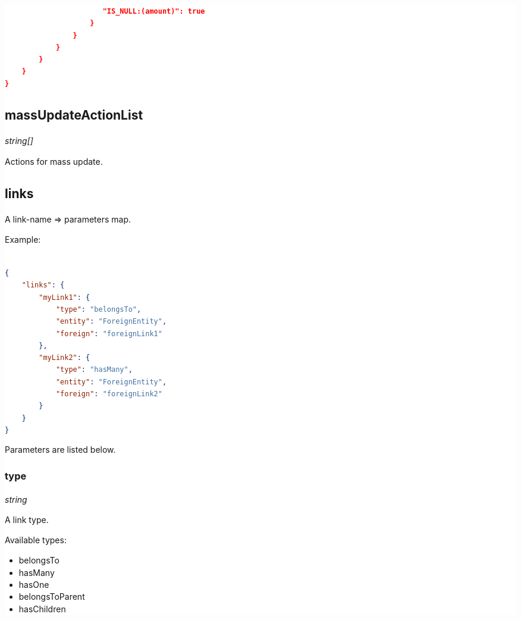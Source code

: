 ```json
                       "IS_NULL:(amount)": true
                    }
                }
            }
        }
    }
}
```

## massUpdateActionList

*string[]*

Actions for mass update.

## links

A link-name => parameters map.

Example:

```json

{
    "links": {
        "myLink1": {
            "type": "belongsTo",
            "entity": "ForeignEntity",
            "foreign": "foreignLink1"
        },
        "myLink2": {
            "type": "hasMany",
            "entity": "ForeignEntity",
            "foreign": "foreignLink2"
        }
    }
}
```

Parameters are listed below.

### type

*string*

A link type.

Available types:

* belongsTo
* hasMany
* hasOne
* belongsToParent
* hasChildren
